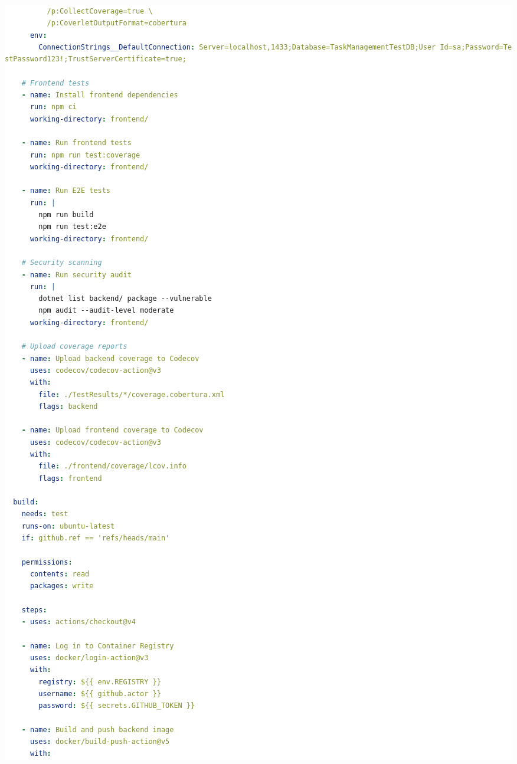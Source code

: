 ```yaml
          /p:CollectCoverage=true \
          /p:CoverletOutputFormat=cobertura
      env:
        ConnectionStrings__DefaultConnection: Server=localhost,1433;Database=TaskManagementTestDB;User Id=sa;Password=TestPassword123!;TrustServerCertificate=true;

    # Frontend tests
    - name: Install frontend dependencies
      run: npm ci
      working-directory: frontend/

    - name: Run frontend tests
      run: npm run test:coverage
      working-directory: frontend/

    - name: Run E2E tests
      run: |
        npm run build
        npm run test:e2e
      working-directory: frontend/

    # Security scanning
    - name: Run security audit
      run: |
        dotnet list backend/ package --vulnerable
        npm audit --audit-level moderate
      working-directory: frontend/

    # Upload coverage reports
    - name: Upload backend coverage to Codecov
      uses: codecov/codecov-action@v3
      with:
        file: ./TestResults/*/coverage.cobertura.xml
        flags: backend

    - name: Upload frontend coverage to Codecov
      uses: codecov/codecov-action@v3
      with:
        file: ./frontend/coverage/lcov.info
        flags: frontend

  build:
    needs: test
    runs-on: ubuntu-latest
    if: github.ref == 'refs/heads/main'
    
    permissions:
      contents: read
      packages: write

    steps:
    - uses: actions/checkout@v4

    - name: Log in to Container Registry
      uses: docker/login-action@v3
      with:
        registry: ${{ env.REGISTRY }}
        username: ${{ github.actor }}
        password: ${{ secrets.GITHUB_TOKEN }}

    - name: Build and push backend image
      uses: docker/build-push-action@v5
      with:
```